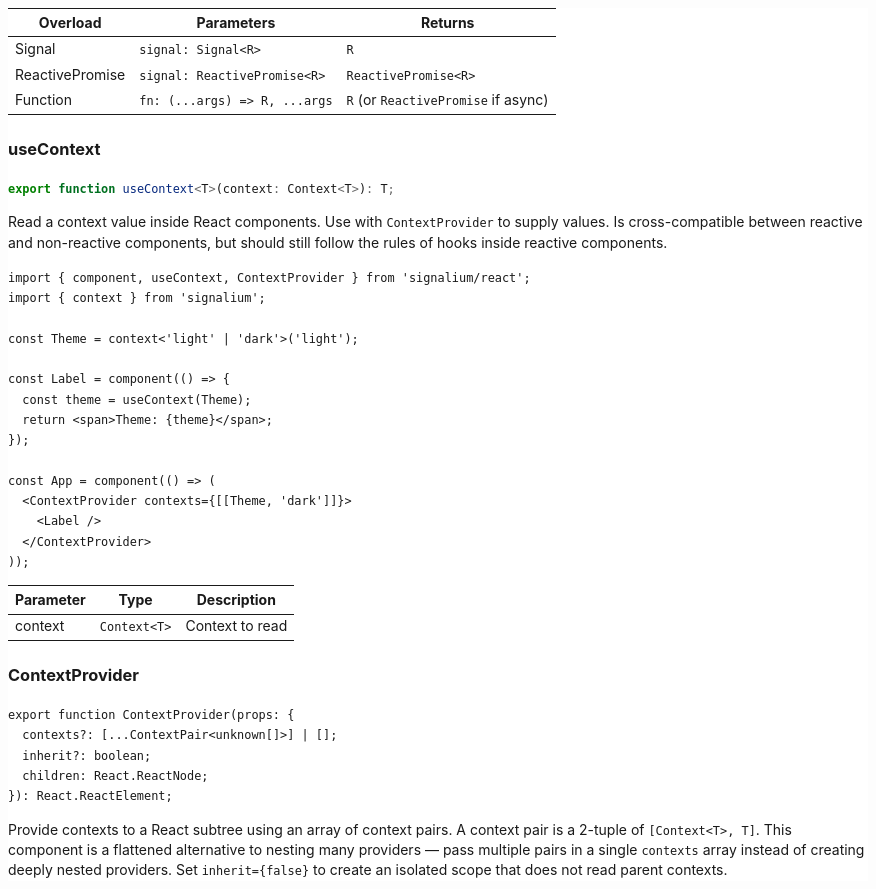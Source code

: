 | Overload        | Parameters                    | Returns                             |
| --------------- | ----------------------------- | ----------------------------------- |
| Signal          | `signal: Signal<R>`           | `R`                                 |
| ReactivePromise | `signal: ReactivePromise<R>`  | `ReactivePromise<R>`                |
| Function        | `fn: (...args) => R, ...args` | `R` (or `ReactivePromise` if async) |

### useContext

```ts
export function useContext<T>(context: Context<T>): T;
```

Read a context value inside React components. Use with `ContextProvider` to supply values. Is cross-compatible between reactive and non-reactive components, but should still follow the rules of hooks inside reactive components.

```tsx
import { component, useContext, ContextProvider } from 'signalium/react';
import { context } from 'signalium';

const Theme = context<'light' | 'dark'>('light');

const Label = component(() => {
  const theme = useContext(Theme);
  return <span>Theme: {theme}</span>;
});

const App = component(() => (
  <ContextProvider contexts={[[Theme, 'dark']]}>
    <Label />
  </ContextProvider>
));
```

| Parameter | Type         | Description     |
| --------- | ------------ | --------------- |
| context   | `Context<T>` | Context to read |

### ContextProvider

```tsx
export function ContextProvider(props: {
  contexts?: [...ContextPair<unknown[]>] | [];
  inherit?: boolean;
  children: React.ReactNode;
}): React.ReactElement;
```

Provide contexts to a React subtree using an array of context pairs. A context pair is a 2-tuple of `[Context<T>, T]`. This component is a flattened alternative to nesting many providers — pass multiple pairs in a single `contexts` array instead of creating deeply nested providers. Set `inherit={false}` to create an isolated scope that does not read parent contexts.
